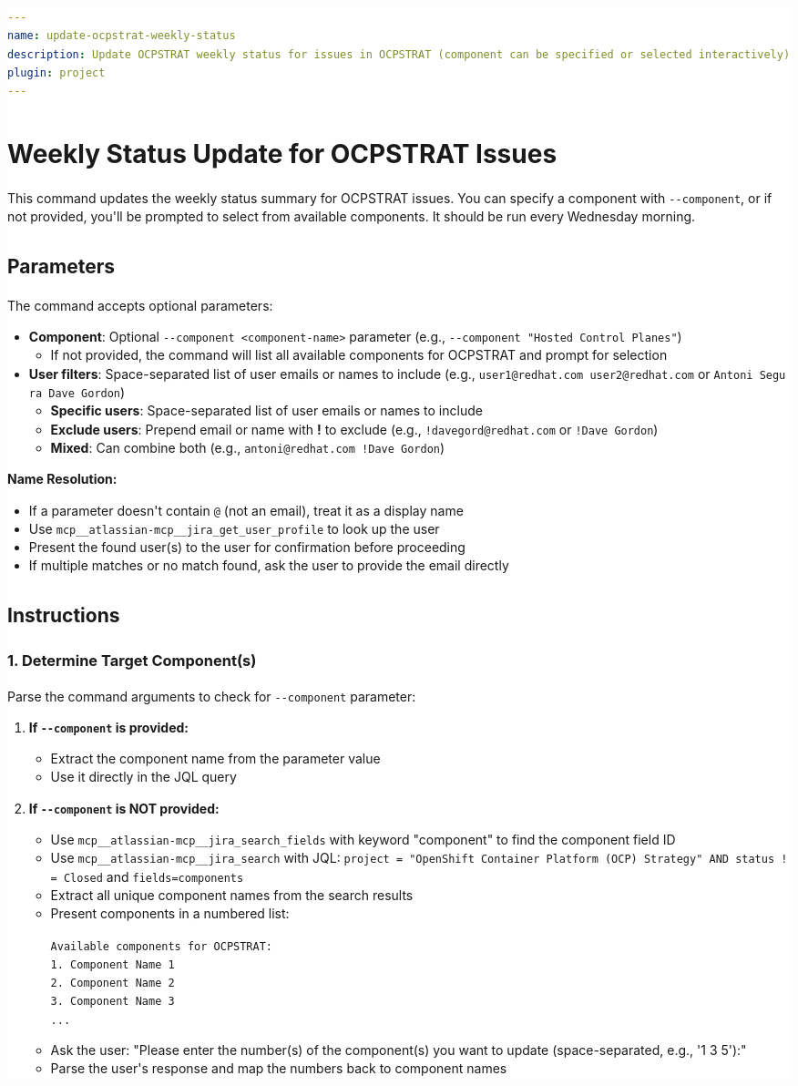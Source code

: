 ```yaml
---
name: update-ocpstrat-weekly-status
description: Update OCPSTRAT weekly status for issues in OCPSTRAT (component can be specified or selected interactively)
plugin: project
---
```


# Weekly Status Update for OCPSTRAT Issues

This command updates the weekly status summary for OCPSTRAT issues. You can specify a component with `--component`, or if not provided, you'll be prompted to select from available components. It should be run every Wednesday morning.

## Parameters

The command accepts optional parameters:

- **Component**: Optional `--component <component-name>` parameter (e.g., `--component "Hosted Control Planes"`)
  - If not provided, the command will list all available components for OCPSTRAT and prompt for selection
- **User filters**: Space-separated list of user emails or names to include (e.g., `user1@redhat.com user2@redhat.com` or `Antoni Segura Dave Gordon`)
  - **Specific users**: Space-separated list of user emails or names to include
  - **Exclude users**: Prepend email or name with **!** to exclude (e.g., `!davegord@redhat.com` or `!Dave Gordon`)
  - **Mixed**: Can combine both (e.g., `antoni@redhat.com !Dave Gordon`)

**Name Resolution:**
- If a parameter doesn't contain `@` (not an email), treat it as a display name
- Use `mcp__atlassian-mcp__jira_get_user_profile` to look up the user
- Present the found user(s) to the user for confirmation before proceeding
- If multiple matches or no match found, ask the user to provide the email directly

## Instructions

### 1. Determine Target Component(s)

Parse the command arguments to check for `--component` parameter:

1. **If `--component` is provided:**
   - Extract the component name from the parameter value
   - Use it directly in the JQL query

2. **If `--component` is NOT provided:**
   - Use `mcp__atlassian-mcp__jira_search_fields` with keyword "component" to find the component field ID
   - Use `mcp__atlassian-mcp__jira_search` with JQL: `project = "OpenShift Container Platform (OCP) Strategy" AND status != Closed` and `fields=components`
   - Extract all unique component names from the search results
   - Present components in a numbered list:
     ```
     Available components for OCPSTRAT:
     1. Component Name 1
     2. Component Name 2
     3. Component Name 3
     ...
     ```
   - Ask the user: "Please enter the number(s) of the component(s) you want to update (space-separated, e.g., '1 3 5'):"
   - Parse the user's response and map the numbers back to component names
